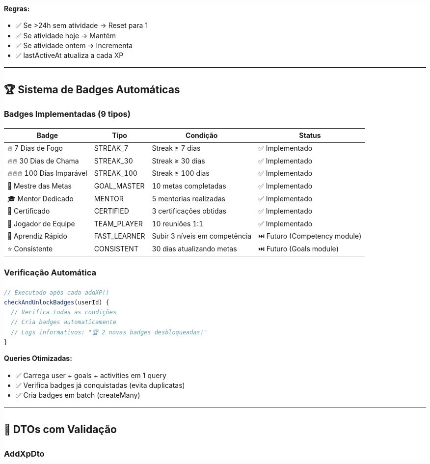 **Regras:**

- ✅ Se >24h sem atividade → Reset para 1
- ✅ Se atividade hoje → Mantém
- ✅ Se atividade ontem → Incrementa
- ✅ lastActiveAt atualiza a cada XP

---

## 🏆 Sistema de Badges Automáticas

### **Badges Implementadas (9 tipos)**

| Badge                     | Tipo         | Condição                      | Status                        |
| ------------------------- | ------------ | ----------------------------- | ----------------------------- |
| 🔥 7 Dias de Fogo         | STREAK_7     | Streak ≥ 7 dias               | ✅ Implementado               |
| 🔥🔥 30 Dias de Chama     | STREAK_30    | Streak ≥ 30 dias              | ✅ Implementado               |
| 🔥🔥🔥 100 Dias Imparável | STREAK_100   | Streak ≥ 100 dias             | ✅ Implementado               |
| 🎯 Mestre das Metas       | GOAL_MASTER  | 10 metas completadas          | ✅ Implementado               |
| 🎓 Mentor Dedicado        | MENTOR       | 5 mentorias realizadas        | ✅ Implementado               |
| 📜 Certificado            | CERTIFIED    | 3 certificações obtidas       | ✅ Implementado               |
| 🤝 Jogador de Equipe      | TEAM_PLAYER  | 10 reuniões 1:1               | ✅ Implementado               |
| 🚀 Aprendiz Rápido        | FAST_LEARNER | Subir 3 níveis em competência | ⏭️ Futuro (Competency module) |
| ⭐ Consistente            | CONSISTENT   | 30 dias atualizando metas     | ⏭️ Futuro (Goals module)      |

### **Verificação Automática**

```typescript
// Executado após cada addXP()
checkAndUnlockBadges(userId) {
  // Verifica todas as condições
  // Cria badges automaticamente
  // Logs informativos: "🏆 2 novas badges desbloqueadas!"
}
```

**Queries Otimizadas:**

- ✅ Carrega user + goals + activities em 1 query
- ✅ Verifica badges já conquistadas (evita duplicatas)
- ✅ Cria badges em batch (createMany)

---

## 📝 DTOs com Validação

### **AddXpDto**
